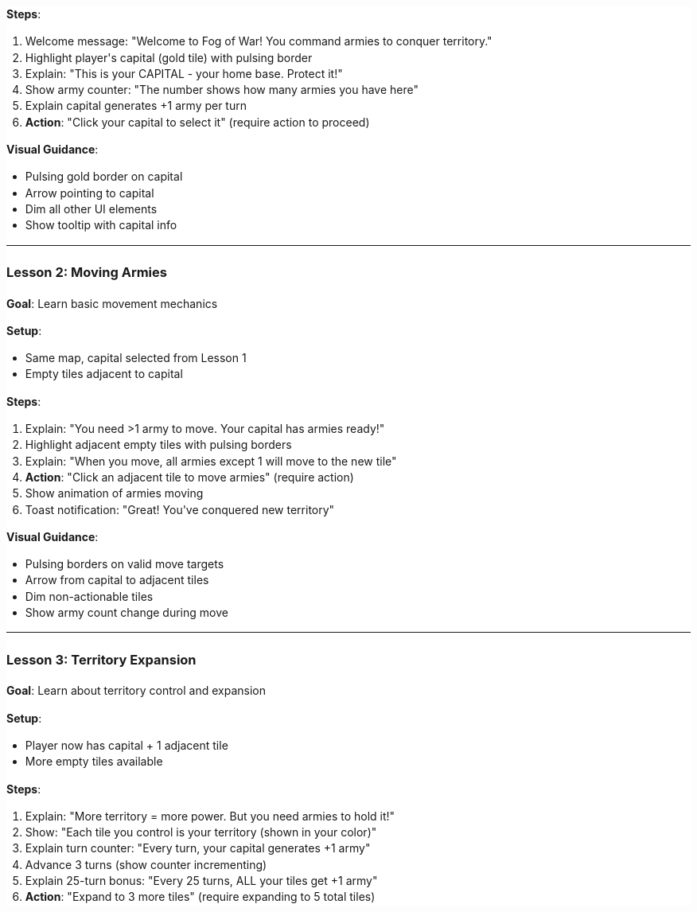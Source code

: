**Steps**:

1. Welcome message: "Welcome to Fog of War! You command armies to conquer territory."
2. Highlight player's capital (gold tile) with pulsing border
3. Explain: "This is your CAPITAL - your home base. Protect it!"
4. Show army counter: "The number shows how many armies you have here"
5. Explain capital generates +1 army per turn
6. **Action**: "Click your capital to select it" (require action to proceed)

**Visual Guidance**:

- Pulsing gold border on capital
- Arrow pointing to capital
- Dim all other UI elements
- Show tooltip with capital info

---

### Lesson 2: Moving Armies

**Goal**: Learn basic movement mechanics

**Setup**:

- Same map, capital selected from Lesson 1
- Empty tiles adjacent to capital

**Steps**:

1. Explain: "You need >1 army to move. Your capital has armies ready!"
2. Highlight adjacent empty tiles with pulsing borders
3. Explain: "When you move, all armies except 1 will move to the new tile"
4. **Action**: "Click an adjacent tile to move armies" (require action)
5. Show animation of armies moving
6. Toast notification: "Great! You've conquered new territory"

**Visual Guidance**:

- Pulsing borders on valid move targets
- Arrow from capital to adjacent tiles
- Dim non-actionable tiles
- Show army count change during move

---

### Lesson 3: Territory Expansion

**Goal**: Learn about territory control and expansion

**Setup**:

- Player now has capital + 1 adjacent tile
- More empty tiles available

**Steps**:

1. Explain: "More territory = more power. But you need armies to hold it!"
2. Show: "Each tile you control is your territory (shown in your color)"
3. Explain turn counter: "Every turn, your capital generates +1 army"
4. Advance 3 turns (show counter incrementing)
5. Explain 25-turn bonus: "Every 25 turns, ALL your tiles get +1 army"
6. **Action**: "Expand to 3 more tiles" (require expanding to 5 total tiles)
